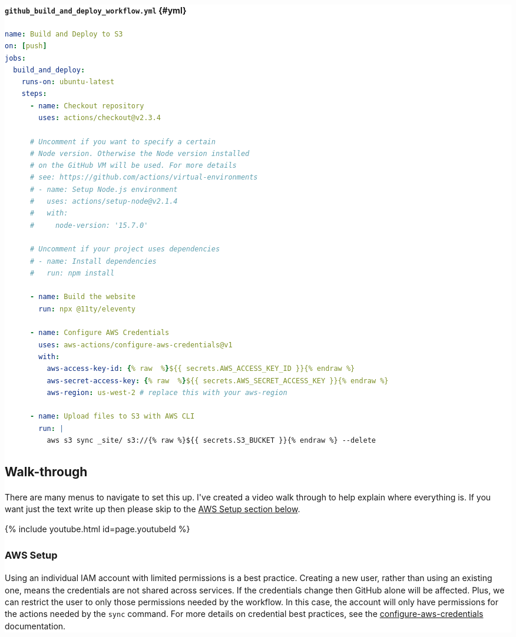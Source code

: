 #### **`github_build_and_deploy_workflow.yml`** {#yml}
```yml
name: Build and Deploy to S3
on: [push]
jobs:
  build_and_deploy:
    runs-on: ubuntu-latest
    steps:
      - name: Checkout repository
        uses: actions/checkout@v2.3.4

      # Uncomment if you want to specify a certain 
      # Node version. Otherwise the Node version installed
      # on the GitHub VM will be used. For more details
      # see: https://github.com/actions/virtual-environments 
      # - name: Setup Node.js environment
      #   uses: actions/setup-node@v2.1.4
      #   with:
      #     node-version: '15.7.0'

      # Uncomment if your project uses dependencies
      # - name: Install dependencies
      #   run: npm install

      - name: Build the website
        run: npx @11ty/eleventy
      
      - name: Configure AWS Credentials
        uses: aws-actions/configure-aws-credentials@v1
        with:
          aws-access-key-id: {% raw  %}${{ secrets.AWS_ACCESS_KEY_ID }}{% endraw %}
          aws-secret-access-key: {% raw  %}${{ secrets.AWS_SECRET_ACCESS_KEY }}{% endraw %}
          aws-region: us-west-2 # replace this with your aws-region

      - name: Upload files to S3 with AWS CLI
        run: |
          aws s3 sync _site/ s3://{% raw %}${{ secrets.S3_BUCKET }}{% endraw %} --delete 
```

## Walk-through 

There are many menus to navigate to set this up. I've created a video walk through to help explain where everything is. If you want just the text write up then please skip to the [AWS Setup section below](#aws-setup).

{% include youtube.html id=page.youtubeId %}

### AWS Setup

Using an individual IAM account with limited permissions is a best practice. Creating a new user, rather than using an existing one, means the credentials are not shared across services. If the credentials change then GitHub alone will be affected. Plus, we can restrict the user to only those permissions needed by the workflow. In this case, the account will only have permissions for the actions needed by the `sync` command. For more details on credential best practices, see the [configure-aws-credentials](https://github.com/marketplace/actions/configure-aws-credentials-action-for-github-actions#credentials) documentation.
